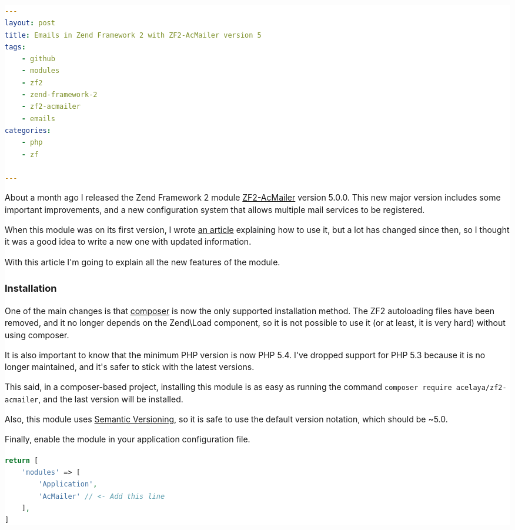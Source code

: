 ```yaml
---
layout: post
title: Emails in Zend Framework 2 with ZF2-AcMailer version 5
tags:
    - github
    - modules
    - zf2
    - zend-framework-2
    - zf2-acmailer
    - emails
categories:
    - php
    - zf

---
```


About a month ago I released the Zend Framework 2 module [ZF2-AcMailer](https://github.com/acelaya/ZF2-AcMailer) version 5.0.0. This new major version includes some important improvements, and a new configuration system that allows multiple mail services to be registered.

When this module was on its first version, I wrote [an article](https://blog.alejandrocelaya.com/2014/03/02/send-emails-in-a-zend-framework-2-application-using-zf2-acmailer-module/) explaining how to use it, but a lot has changed since then, so I thought it was a good idea to write a new one with updated information.

With this article I'm going to explain all the new features of the module.

### Installation

One of the main changes is that [composer](https://getcomposer.org/) is now the only supported installation method. The ZF2 autoloading files have been removed, and it no longer depends on the Zend\Load component, so it is not possible to use it (or at least, it is very hard) without using composer.

It is also important to know that the minimum PHP version is now PHP 5.4. I've dropped support for PHP 5.3 because it is no longer maintained, and it's safer to stick with the latest versions.

This said, in a composer-based project, installing this module is as easy as running the command `composer require acelaya/zf2-acmailer`, and the last version will be installed.

Also, this module uses [Semantic Versioning](http://semver.org/), so it is safe to use the default version notation, which should be ~5.0.

Finally, enable the module in your application configuration file.

```php
return [
    'modules' => [
        'Application',
        'AcMailer' // <- Add this line
    ],
]
```
